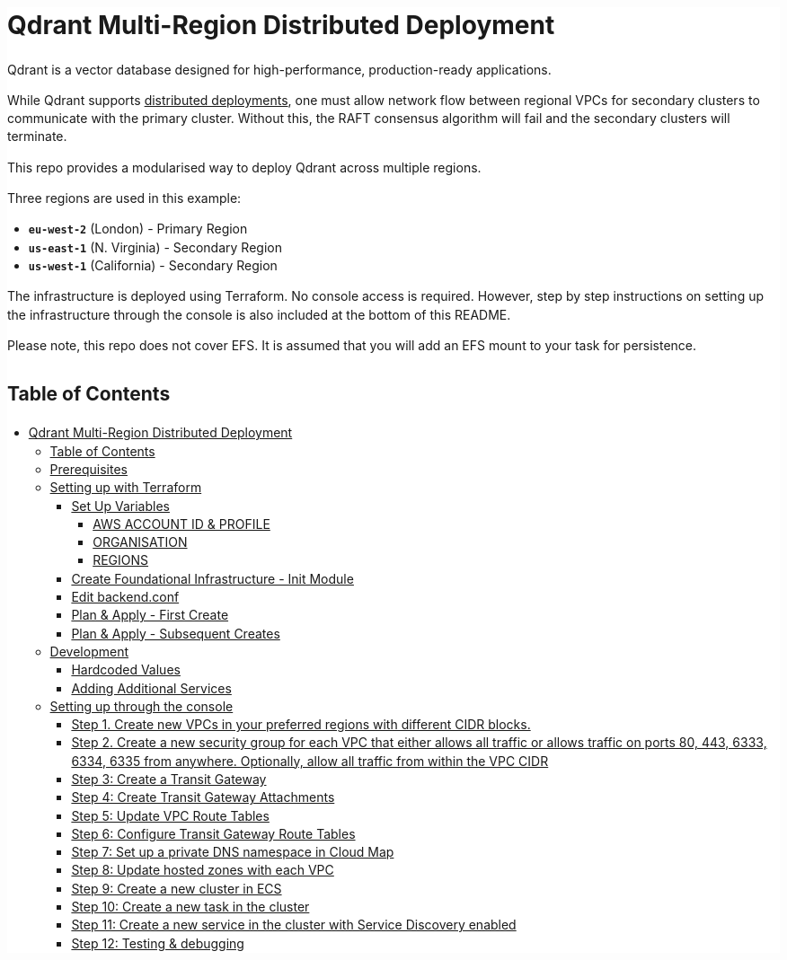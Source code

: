 # Qdrant Multi-Region Distributed Deployment 

Qdrant is a vector database designed for high-performance, production-ready applications.

While Qdrant supports [distributed deployments](https://qdrant.tech/documentation/guides/distributed_deployment/), one must allow network flow between regional VPCs for secondary clusters to communicate with the primary cluster. Without this, the RAFT consensus algorithm will fail and the secondary clusters will terminate.

This repo provides a modularised way to deploy Qdrant across multiple regions. 

Three regions are used in this example: 

- **`eu-west-2`** (London) - Primary Region
- **`us-east-1`** (N. Virginia) - Secondary Region
- **`us-west-1`** (California) - Secondary Region

The infrastructure is deployed using Terraform. No console access is required. However, step by step instructions on setting up the infrastructure through the console is also included at the bottom of this README.

Please note, this repo does not cover EFS. It is assumed that you will add an EFS mount to your task for persistence.

## Table of Contents

- [Qdrant Multi-Region Distributed Deployment](#qdrant-multi-region-distributed-deployment)
  - [Table of Contents](#table-of-contents)
  - [Prerequisites](#prerequisites)
  - [Setting up with Terraform](#setting-up-with-terraform)
    - [Set Up Variables](#set-up-variables)
      - [AWS ACCOUNT ID \& PROFILE](#aws-account-id--profile)
      - [ORGANISATION](#organisation)
      - [REGIONS](#regions)
    - [Create Foundational Infrastructure - Init Module](#create-foundational-infrastructure---init-module)
    - [Edit backend.conf](#edit-backendconf)
    - [Plan \& Apply - First Create](#plan--apply---first-create)
    - [Plan \& Apply - Subsequent Creates](#plan--apply---subsequent-creates)
  - [Development](#development)
    - [Hardcoded Values](#hardcoded-values)
    - [Adding Additional Services](#adding-additional-services)
  - [Setting up through the console](#setting-up-through-the-console)
    - [Step 1. Create new VPCs in your preferred regions with different CIDR blocks.](#step-1-create-new-vpcs-in-your-preferred-regions-with-different-cidr-blocks)
    - [Step 2. Create a new security group for each VPC that either allows all traffic or allows traffic on ports 80, 443, 6333, 6334, 6335 from anywhere. Optionally, allow all traffic from within the VPC CIDR](#step-2-create-a-new-security-group-for-each-vpc-that-either-allows-all-traffic-or-allows-traffic-on-ports-80-443-6333-6334-6335-from-anywhere-optionally-allow-all-traffic-from-within-the-vpc-cidr)
    - [Step 3: Create a Transit Gateway](#step-3-create-a-transit-gateway)
    - [Step 4: Create Transit Gateway Attachments](#step-4-create-transit-gateway-attachments)
    - [Step 5: Update VPC Route Tables](#step-5-update-vpc-route-tables)
    - [Step 6: Configure Transit Gateway Route Tables](#step-6-configure-transit-gateway-route-tables)
    - [Step 7: Set up a private DNS namespace in Cloud Map](#step-7-set-up-a-private-dns-namespace-in-cloud-map)
    - [Step 8: Update hosted zones with each VPC](#step-8-update-hosted-zones-with-each-vpc)
    - [Step 9: Create a new cluster in ECS](#step-9-create-a-new-cluster-in-ecs)
    - [Step 10: Create a new task in the cluster](#step-10-create-a-new-task-in-the-cluster)
    - [Step 11: Create a new service in the cluster with Service Discovery enabled](#step-11-create-a-new-service-in-the-cluster-with-service-discovery-enabled)
    - [Step 12: Testing \& debugging](#step-12-testing--debugging)
